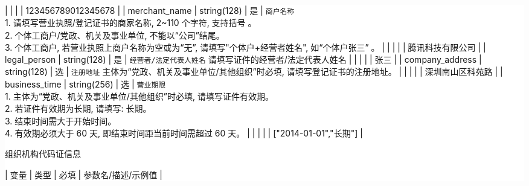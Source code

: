 |                         |             |      | 123456789012345678                                                                                                                                                                                                                                                                                                                                                                                                                                                                                                                                                                                              |
| merchant_name           | string(128) | 是   | `商户名称` <br>1. 请填写营业执照/登记证书的商家名称, 2~110 个字符, 支持括号 。<br>2. 个体工商户/党政、机关及事业单位, 不能以“公司”结尾。<br>3. 个体工商户, 若营业执照上商户名称为空或为“无”, 请填写"个体户+经营者姓名", 如“个体户张三” 。                                                                                                                                                                                                                                                                                                                                                                       |
|                         |             |      | 腾讯科技有限公司                                                                                                                                                                                                                                                                                                                                                                                                                                                                                                                                                                                                |
| legal_person            | string(128) | 是   | `经营者/法定代表人姓名` 请填写证件的经营者/法定代表人姓名                                                                                                                                                                                                                                                                                                                                                                                                                                                                                                                                                       |
|                         |             |      | 张三                                                                                                                                                                                                                                                                                                                                                                                                                                                                                                                                                                                                            |
| company_address         | string(128) | 选   | `注册地址` 主体为“党政、机关及事业单位/其他组织”时必填, 请填写登记证书的注册地址。                                                                                                                                                                                                                                                                                                                                                                                                                                                                                                                              |
|                         |             |      | 深圳南山区科苑路                                                                                                                                                                                                                                                                                                                                                                                                                                                                                                                                                                                                |
| business_time           | string(256) | 选   | `营业期限` <br>1. 主体为“党政、机关及事业单位/其他组织”时必填, 请填写证件有效期。<br>2. 若证件有效期为长期, 请填写: 长期。<br>3. 结束时间需大于开始时间。<br>4. 有效期必须大于 60 天, 即结束时间距当前时间需超过 60 天。                                                                                                                                                                                                                                                                                                                                                                                        |
|                         |             |      | [\"2014-01-01\",\"长期\"]                                                                                                                                                                                                                                                                                                                                                                                                                                                                                                                                                                                       |

组织机构代码证信息

| 变量                | 类型        | 必填 | 参数名/描述/示例值                                                                                                                                                                                                          |